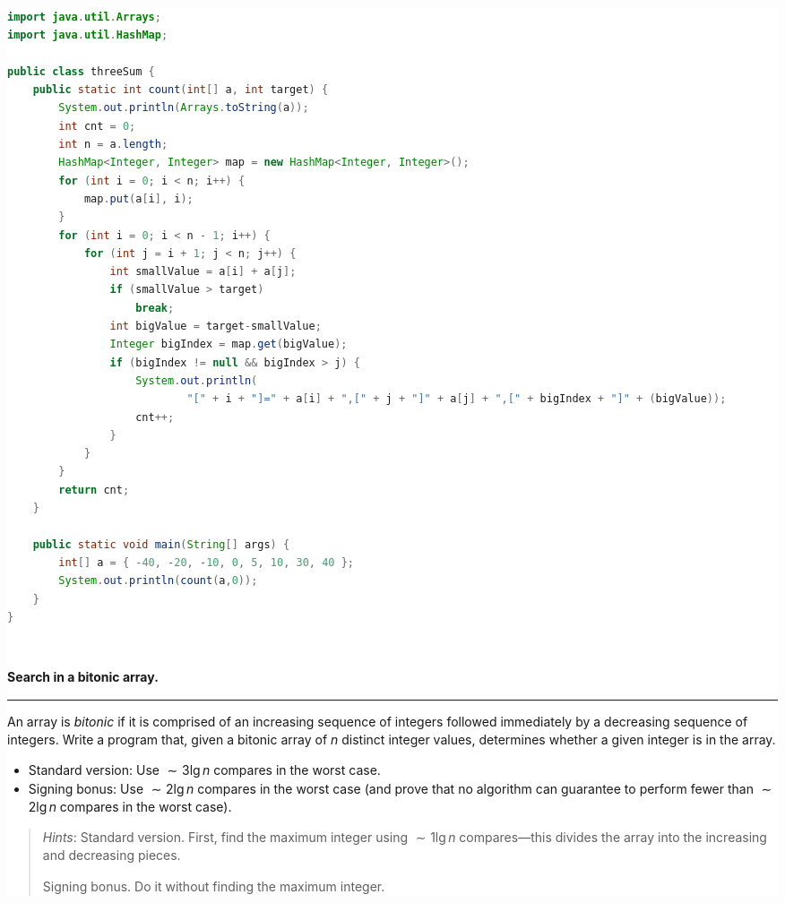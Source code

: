 ```java
import java.util.Arrays;
import java.util.HashMap;

public class threeSum {
    public static int count(int[] a, int target) {
        System.out.println(Arrays.toString(a));
        int cnt = 0;
        int n = a.length;
        HashMap<Integer, Integer> map = new HashMap<Integer, Integer>();
        for (int i = 0; i < n; i++) {
            map.put(a[i], i);
        }
        for (int i = 0; i < n - 1; i++) {
            for (int j = i + 1; j < n; j++) {
                int smallValue = a[i] + a[j];
                if (smallValue > target)
                    break;
                int bigValue = target-smallValue;
                Integer bigIndex = map.get(bigValue);
                if (bigIndex != null && bigIndex > j) {
                    System.out.println(
                            "[" + i + "]=" + a[i] + ",[" + j + "]" + a[j] + ",[" + bigIndex + "]" + (bigValue));
                    cnt++;
                }
            }
        }
        return cnt;
    }

    public static void main(String[] args) {
        int[] a = { -40, -20, -10, 0, 5, 10, 30, 40 };
        System.out.println(count(a,0));
    }
}
```

&emsp;

**Search in a bitonic array.**

---

An array is *bitonic* if it is comprised of an increasing sequence of integers followed immediately by a decreasing sequence of integers. Write a program that, given a bitonic array of $n$ distinct integer values, determines whether a given integer is in the array.

- Standard version: Use $\sim 3 \lg n$ compares in the worst case.
- Signing bonus: Use $\sim 2 \lg n$ compares in the worst case (and prove that no algorithm can guarantee to perform fewer than $\sim 2 \lg n$ compares in the worst case).

> *Hints*: Standard version. First, find the maximum integer using $\sim 1 \lg n$ compares—this divides the array into the increasing and decreasing pieces.
>
> Signing bonus. Do it without finding the maximum integer.
